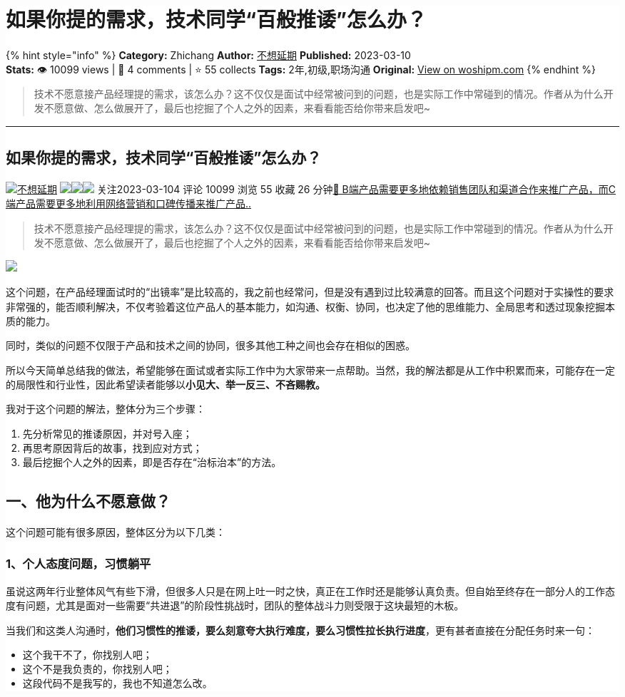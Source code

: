 # 如果你提的需求，技术同学“百般推诿”怎么办？
{% hint style="info" %}
**Category:** Zhichang
**Author:** [不想延期](https://www.woshipm.com/u/1426486)
**Published:** 2023-03-10  
**Stats:** 👁️ 10099 views | 💬 4 comments | ⭐ 55 collects
**Tags:** 2年,初级,职场沟通
**Original:** [View on woshipm.com](https://www.woshipm.com/zhichang/5778096.html)
{% endhint %}
> 技术不愿意接产品经理提的需求，该怎么办？这不仅仅是面试中经常被问到的问题，也是实际工作中常碰到的情况。作者从为什么开发不愿意做、怎么做展开了，最后也挖掘了个人之外的因素，来看看能否给你带来启发吧~

---

## 如果你提的需求，技术同学“百般推诿”怎么办？

[![](https://static.woshipm.com/view/2022111815393217646.jpeg?imageView2/1/w/72/h/72/q/100)](https://www.woshipm.com/u/1426486)[不想延期](https://www.woshipm.com/u/1426486) ![](https://static.woshipm.com/tag/1121_1@2x.png)![](https://static.woshipm.com/tag/2105_1@2x.png)![](https://static.woshipm.com/tag/2204_1@2x.png) 关注2023-03-104 评论 10099 浏览 55 收藏 26 分钟[🔗 B端产品需要更多地依赖销售团队和渠道合作来推广产品，而C端产品需要更多地利用网络营销和口碑传播来推广产品..](https://ke.qidianla.com/courses/bcpm)

> 技术不愿意接产品经理提的需求，该怎么办？这不仅仅是面试中经常被问到的问题，也是实际工作中常碰到的情况。作者从为什么开发不愿意做、怎么做展开了，最后也挖掘了个人之外的因素，来看看能否给你带来启发吧~

![](https://image.woshipm.com/wp-files/2023/03/BVXBeUgf6iLF2amjQoye.jpg)

这个问题，在产品经理面试时的“出镜率”是比较高的，我之前也经常问，但是没有遇到过比较满意的回答。而且这个问题对于实操性的要求非常强的，能否顺利解决，不仅考验着这位产品人的基本能力，如沟通、权衡、协同，也决定了他的思维能力、全局思考和透过现象挖掘本质的能力。

同时，类似的问题不仅限于产品和技术之间的协同，很多其他工种之间也会存在相似的困惑。

所以今天简单总结我的做法，希望能够在面试或者实际工作中为大家带来一点帮助。当然，我的解法都是从工作中积累而来，可能存在一定的局限性和行业性，因此希望读者能够以**小见大、举一反三、不吝赐教。**

我对于这个问题的解法，整体分为三个步骤：

1.  先分析常见的推诿原因，并对号入座；
2.  再思考原因背后的故事，找到应对方式；
3.  最后挖掘个人之外的因素，即是否存在“治标治本”的方法。

## 一、他为什么不愿意做？

这个问题可能有很多原因，整体区分为以下几类：

### 1、个人态度问题，习惯躺平

虽说这两年行业整体风气有些下滑，但很多人只是在网上吐一时之快，真正在工作时还是能够认真负责。但自始至终存在一部分人的工作态度有问题，尤其是面对一些需要“共进退”的阶段性挑战时，团队的整体战斗力则受限于这块最短的木板。

当我们和这类人沟通时，**他们习惯性的推诿，要么刻意夸大执行难度，要么习惯性拉长执行进度**，更有甚者直接在分配任务时来一句：

*   这个我干不了，你找别人吧；
*   这个不是我负责的，你找别人吧；
*   这段代码不是我写的，我也不知道怎么改。
